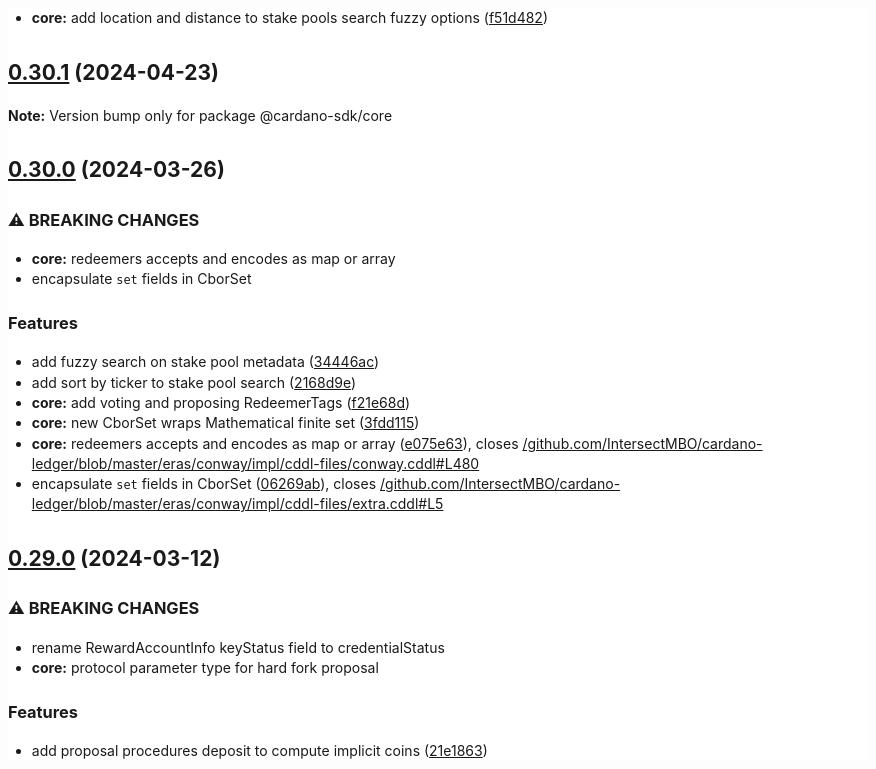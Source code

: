 * **core:** add location and distance to stake pools search fuzzy options ([f51d482](https://github.com/input-output-hk/cardano-js-sdk/commit/f51d482c9c7e367c38a248430ca875e7f2d9beac))

## [0.30.1](https://github.com/input-output-hk/cardano-js-sdk/compare/@cardano-sdk/core@0.30.0...@cardano-sdk/core@0.30.1) (2024-04-23)

**Note:** Version bump only for package @cardano-sdk/core

## [0.30.0](https://github.com/input-output-hk/cardano-js-sdk/compare/@cardano-sdk/core@0.29.0...@cardano-sdk/core@0.30.0) (2024-03-26)

### ⚠ BREAKING CHANGES

* **core:** redeemers accepts and encodes as map or array
* encapsulate `set` fields in CborSet

### Features

* add fuzzy search on stake pool metadata ([34446ac](https://github.com/input-output-hk/cardano-js-sdk/commit/34446ac87e0d6d8aaf0d732aaaa4cbb946649141))
* add sort by ticker to stake pool search ([2168d9e](https://github.com/input-output-hk/cardano-js-sdk/commit/2168d9e7952d2d926538608ff7977d8e5e9cd178))
* **core:** add voting and proposing RedeemerTags ([f21e68d](https://github.com/input-output-hk/cardano-js-sdk/commit/f21e68dd97dcfe543bdb2dbe309bee95e552137a))
* **core:** new CborSet<T> wraps Mathematical finite set ([3fdd115](https://github.com/input-output-hk/cardano-js-sdk/commit/3fdd115cef815d6c595b2eb7a4486eba1ad437e9))
* **core:** redeemers accepts and encodes as map or array ([e075e63](https://github.com/input-output-hk/cardano-js-sdk/commit/e075e6366f8516bfc2329a66b4da4242ebe40c6f)), closes [/github.com/IntersectMBO/cardano-ledger/blob/master/eras/conway/impl/cddl-files/conway.cddl#L480](https://github.com/input-output-hk//github.com/IntersectMBO/cardano-ledger/blob/master/eras/conway/impl/cddl-files/conway.cddl/issues/L480)
* encapsulate `set` fields in CborSet ([06269ab](https://github.com/input-output-hk/cardano-js-sdk/commit/06269abaa323b20931ba6505a0c5aa244d21e783)), closes [/github.com/IntersectMBO/cardano-ledger/blob/master/eras/conway/impl/cddl-files/extra.cddl#L5](https://github.com/input-output-hk//github.com/IntersectMBO/cardano-ledger/blob/master/eras/conway/impl/cddl-files/extra.cddl/issues/L5)

## [0.29.0](https://github.com/input-output-hk/cardano-js-sdk/compare/@cardano-sdk/core@0.28.5...@cardano-sdk/core@0.29.0) (2024-03-12)

### ⚠ BREAKING CHANGES

* rename RewardAccountInfo keyStatus field to credentialStatus
* **core:** protocol parameter type for hard fork proposal

### Features

* add proposal procedures deposit to compute implicit coins ([21e1863](https://github.com/input-output-hk/cardano-js-sdk/commit/21e18638bee85f1c8f3e43246efa289f63d77662))
